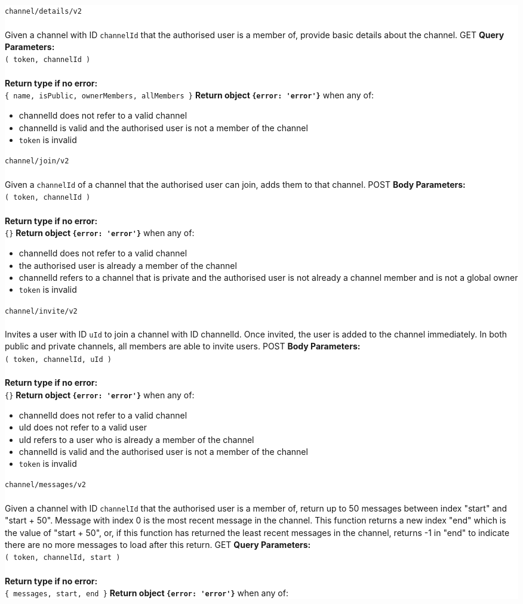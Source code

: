   </tr>
  <tr>
    <td><code>channel/details/v2</code><br /><br />Given a channel with ID <code>channelId</code> that the authorised user is a member of, provide basic details about the channel.</td>
    <td style="font-weight: bold; color: green;">GET</td>
    <td><b>Query Parameters:</b><br /><code>( token, channelId )</code><br /><br /><b>Return type if no error:</b><br /><code>{ name, isPublic, ownerMembers, allMembers }</code></td>
    <td>
      <b>Return object <code>{error: 'error'}</code></b> when any of:
      <ul>
        <li>channelId does not refer to a valid channel</li>
        <li>channelId is valid and the authorised user is not a member of the channel</li>
        <li><code>token</code> is invalid</li>
      </ul>
    </td>
  </tr>
  <tr>
    <td><code>channel/join/v2</code><br /><br />Given a <code>channelId</code> of a channel that the authorised user can join, adds them to that channel.</td>
    <td style="font-weight: bold; color: blue;">POST</td>
    <td><b>Body Parameters:</b><br /><code>( token, channelId )</code><br /><br /><b>Return type if no error:</b><br /><code>{}</code></td>
    <td>
      <b>Return object <code>{error: 'error'}</code></b> when any of:
      <ul>
        <li>channelId does not refer to a valid channel</li>
        <li>the authorised user is already a member of the channel</li>
        <li>channelId refers to a channel that is private and the authorised user is not already a channel member and is not a global owner</li>
        <li><code>token</code> is invalid</li>
      </ul>
    </td>
  </tr>
  <tr>
    <td><code>channel/invite/v2</code><br /><br />Invites a user with ID <code>uId</code> to join a channel with ID channelId. Once invited, the user is added to the channel immediately. In both public and private channels, all members are able to invite users.</td>
    <td style="font-weight: bold; color: blue;">POST</td>
    <td><b>Body Parameters:</b><br /><code>( token, channelId, uId )</code><br /><br /><b>Return type if no error:</b><br /><code>{}</code></td>
    <td>
      <b>Return object <code>{error: 'error'}</code></b> when any of:
      <ul>
        <li>channelId does not refer to a valid channel</li>
        <li>uId does not refer to a valid user</li>
        <li>uId refers to a user who is already a member of the channel</li>
        <li>channelId is valid and the authorised user is not a member of the channel</li>
        <li><code>token</code> is invalid</li>
      </ul>
    </td>
  </tr>
  <tr>
    <td><code>channel/messages/v2</code><br /><br />Given a channel with ID <code>channelId</code> that the authorised user is a member of, return up to 50 messages between index "start" and "start + 50". Message with index 0 is the most recent message in the channel. This function returns a new index "end" which is the value of "start + 50", or, if this function has returned the least recent messages in the channel, returns -1 in "end" to indicate there are no more messages to load after this return.</td>
    <td style="font-weight: bold; color: green;">GET</td>
    <td><b>Query Parameters:</b><br /><code>( token, channelId, start )</code><br /><br /><b>Return type if no error:</b><br /><code>{ messages, start, end }</code></td>
    <td>
      <b>Return object <code>{error: 'error'}</code></b> when any of:
      <ul>